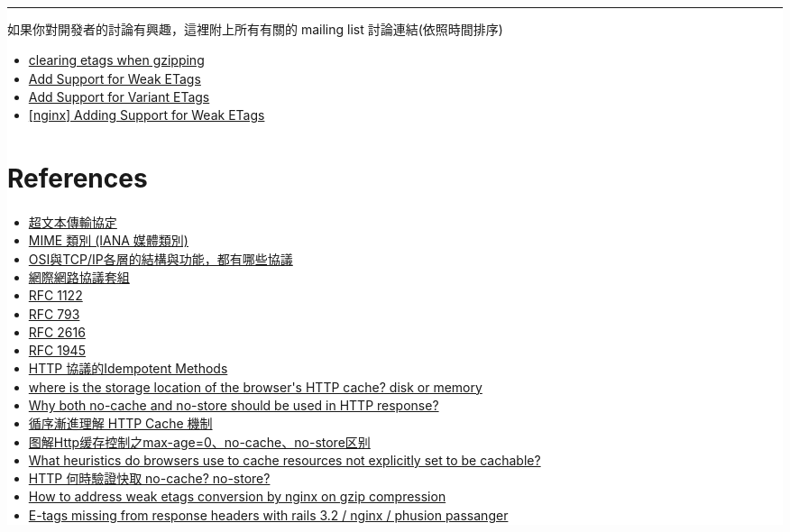 <hr>

如果你對開發者的討論有興趣，這裡附上所有有關的 mailing list 討論連結(依照時間排序)
+ [clearing etags when gzipping](https://forum.nginx.org/read.php?29,233052,233052#msg-233052)
+ [Add Support for Weak ETags](https://forum.nginx.org/read.php?29,244128,244128#msg-244128)
+ [Add Support for Variant ETags](https://forum.nginx.org/read.php?29,245486,245486#msg-245486)
+ [[nginx] Adding Support for Weak ETags](https://forum.nginx.org/read.php?29,249380,249380#msg-249380)

# References
+ [超文本傳輸協定](https://zh.wikipedia.org/wiki/%E8%B6%85%E6%96%87%E6%9C%AC%E4%BC%A0%E8%BE%93%E5%8D%8F%E8%AE%AE)
+ [MIME 類別 (IANA 媒體類別)](https://developer.mozilla.org/zh-TW/docs/Web/HTTP/Basics_of_HTTP/MIME_types)
+ [OSI與TCP/IP各層的結構與功能，都有哪些協議](https://kknews.cc/zh-tw/news/5eaabel.html)
+ [網際網路協議套組](https://zh.wikipedia.org/wiki/TCP/IP%E5%8D%8F%E8%AE%AE%E6%97%8F)
+ [RFC 1122](https://datatracker.ietf.org/doc/html/rfc1122)
+ [RFC 793](https://datatracker.ietf.org/doc/html/rfc793)
+ [RFC 2616](https://datatracker.ietf.org/doc/html/rfc2616)
+ [RFC 1945](https://datatracker.ietf.org/doc/html/rfc1945)
+ [HTTP 協議的Idempotent Methods](https://matthung0807.blogspot.com/2019/02/http-idempotent-methods.html)
+ [where is the storage location of the browser's HTTP cache? disk or memory](https://stackoverflow.com/questions/61824427/where-is-the-storage-location-of-the-browsers-http-cache-disk-or-memory)
+ [Why both no-cache and no-store should be used in HTTP response?](https://stackoverflow.com/questions/866822/why-both-no-cache-and-no-store-should-be-used-in-http-response)
+ [循序漸進理解 HTTP Cache 機制](https://blog.techbridge.cc/2017/06/17/cache-introduction/)
+ [图解Http缓存控制之max-age=0、no-cache、no-store区别](https://zhuanlan.zhihu.com/p/55623075)
+ [What heuristics do browsers use to cache resources not explicitly set to be cachable?](https://stackoverflow.com/questions/14345898/what-heuristics-do-browsers-use-to-cache-resources-not-explicitly-set-to-be-cach)
+ [HTTP 何時驗證快取 no-cache? no-store?](https://notfalse.net/56/http-stale-response#-no-cache)
+ [How to address weak etags conversion by nginx on gzip compression](https://stackoverflow.com/questions/55305687/how-to-address-weak-etags-conversion-by-nginx-on-gzip-compression)
+ [E-tags missing from response headers with rails 3.2 / nginx / phusion passanger](https://stackoverflow.com/questions/17350884/e-tags-missing-from-response-headers-with-rails-3-2-nginx-phusion-passanger)

